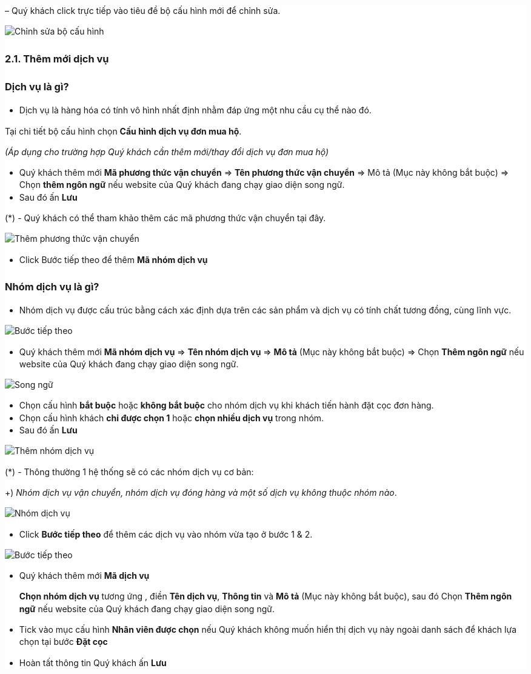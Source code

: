 – Quý khách click trực tiếp vào tiêu đề bộ cấu hình mới để chỉnh sửa.

![Chỉnh sửa bộ cấu hình](https://user-images.githubusercontent.com/73226975/133957097-c18647dc-7499-4c57-bc99-c938611d025e.png)

### 2.1. Thêm mới dịch vụ

### Dịch vụ là gì?
- Dịch vụ là hàng hóa có tính vô hình nhất định nhằm đáp ứng một nhu cầu cụ thể nào đó.

Tại chi tiết bộ cấu hình chọn **Cấu hình dịch vụ đơn mua hộ**.

_(Áp dụng cho trường hợp Quý khách cần thêm mới/thay đổi dịch vụ đơn mua hộ)_

* Quý khách thêm mới **Mã phương thức vận chuyển** => **Tên phương thức vận chuyển** => Mô tả (Mục này không bắt buộc) => Chọn **thêm ngôn ngữ** nếu website của Quý khách đang chạy giao diện song ngữ.
* Sau đó ấn **Lưu**

(\*) - Quý khách có thể tham khảo thêm các mã phương thức vận chuyển tại đây.

![Thêm phương thức vận chuyển](https://user-images.githubusercontent.com/73226975/133957499-a3de7321-da16-422a-8b67-e959a23d876c.png)

* Click Bước tiếp theo để thêm **Mã nhóm dịch vụ**
### Nhóm dịch vụ là gì?
- Nhóm dịch vụ được cấu trúc bằng cách xác định dựa trên các sản phẩm và dịch vụ có tính chất tương đồng, cùng lĩnh vực.

![Bước tiếp theo](https://user-images.githubusercontent.com/73226975/133957674-7b43e103-4a20-4d18-bc17-02134e30073c.png)

* Quý khách thêm mới **Mã nhóm dịch vụ** => **Tên nhóm dịch vụ** => **Mô tả** (Mục này không bắt buộc) => Chọn **Thêm ngôn ngữ** nếu website của Quý khách đang chạy giao diện song ngữ.

![Song ngữ](https://user-images.githubusercontent.com/73226975/153355647-d9c72f2e-607f-488f-aaf8-8e8ae94944bf.png)


* Chọn cấu hình **bắt buộc** hoặc **không bắt buộc** cho nhóm dịch vụ khi khách tiến hành đặt cọc đơn hàng.
* Chọn cấu hình khách **chỉ được chọn 1** hoặc **chọn nhiều dịch vụ** trong nhóm.
* Sau đó ấn **Lưu**

![Thêm nhóm dịch vụ](https://user-images.githubusercontent.com/73226975/133957762-d5a58af4-eee8-4095-a60c-e079ee45a4a1.png)

(\*) - Thông thường 1 hệ thống sẽ có các nhóm dịch vụ cơ bản:

\+) _Nhóm dịch vụ vận chuyển, nhóm dịch vụ đóng hàng và một số dịch vụ không thuộc nhóm nào_.

![Nhóm dịch vụ](https://user-images.githubusercontent.com/73226975/133957888-bb07c5ae-ca2a-4438-bd0d-e63bb2d42cf6.png)

* Click **Bước tiếp theo** để thêm các dịch vụ vào nhóm vừa tạo ở bước 1 & 2.

![Bước tiếp theo](https://user-images.githubusercontent.com/73226975/133958704-d2da2e43-efde-423b-abfa-4caffdb4b9e5.png)

*   Quý khách thêm mới **Mã dịch vụ** 

    **Chọn nhóm dịch vụ** tương ứng , điền **Tên dịch vụ**,  **Thông tin** và **Mô tả** (Mục này không bắt buộc), sau đó Chọn **Thêm ngôn ngữ** nếu website của Quý khách đang chạy giao diện song ngữ.
* Tick vào mục cấu hình **Nhân viên được chọn** nếu Quý khách không muốn hiển thị dịch vụ này ngoài danh sách để khách lựa chọn tại bước **Đặt cọc**
* Hoàn tất thông tin Quý khách ấn **Lưu**

